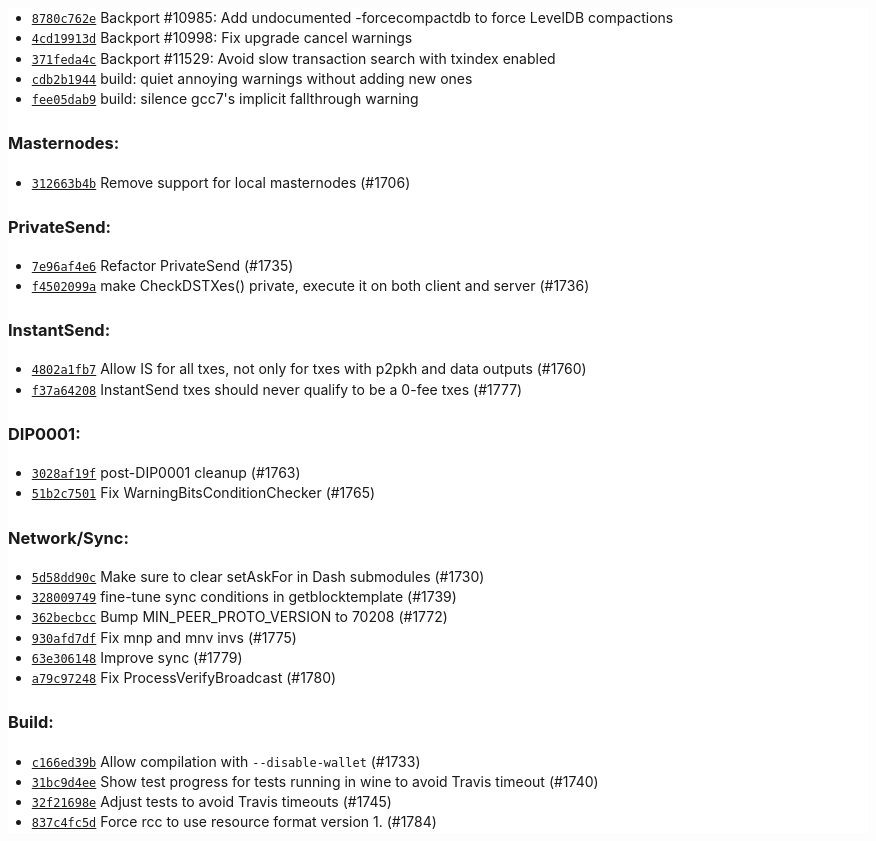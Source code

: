 - [`8780c762e`](https://github.com/dashpay/dash/commit/8780c762e) Backport #10985: Add undocumented -forcecompactdb to force LevelDB compactions
- [`4cd19913d`](https://github.com/dashpay/dash/commit/4cd19913d) Backport #10998: Fix upgrade cancel warnings
- [`371feda4c`](https://github.com/dashpay/dash/commit/371feda4c) Backport #11529: Avoid slow transaction search with txindex enabled
- [`cdb2b1944`](https://github.com/dashpay/dash/commit/cdb2b1944) build: quiet annoying warnings without adding new ones
- [`fee05dab9`](https://github.com/dashpay/dash/commit/fee05dab9) build: silence gcc7's implicit fallthrough warning

### Masternodes:
- [`312663b4b`](https://github.com/dashpay/dash/commit/312663b4b) Remove support for local masternodes (#1706)

### PrivateSend:
- [`7e96af4e6`](https://github.com/dashpay/dash/commit/7e96af4e6) Refactor PrivateSend (#1735)
- [`f4502099a`](https://github.com/dashpay/dash/commit/f4502099a) make CheckDSTXes() private, execute it on both client and server (#1736)

### InstantSend:
- [`4802a1fb7`](https://github.com/dashpay/dash/commit/4802a1fb7) Allow IS for all txes, not only for txes with p2pkh and data outputs (#1760)
- [`f37a64208`](https://github.com/dashpay/dash/commit/f37a64208) InstantSend txes should never qualify to be a 0-fee txes (#1777)

### DIP0001:
- [`3028af19f`](https://github.com/dashpay/dash/commit/3028af19f) post-DIP0001 cleanup (#1763)
- [`51b2c7501`](https://github.com/dashpay/dash/commit/51b2c7501) Fix WarningBitsConditionChecker (#1765)

### Network/Sync:
- [`5d58dd90c`](https://github.com/dashpay/dash/commit/5d58dd90c) Make sure to clear setAskFor in Dash submodules (#1730)
- [`328009749`](https://github.com/dashpay/dash/commit/328009749) fine-tune sync conditions in getblocktemplate (#1739)
- [`362becbcc`](https://github.com/dashpay/dash/commit/362becbcc) Bump MIN_PEER_PROTO_VERSION to 70208 (#1772)
- [`930afd7df`](https://github.com/dashpay/dash/commit/930afd7df) Fix mnp and mnv invs (#1775)
- [`63e306148`](https://github.com/dashpay/dash/commit/63e306148) Improve sync (#1779)
- [`a79c97248`](https://github.com/dashpay/dash/commit/a79c97248) Fix ProcessVerifyBroadcast (#1780)

### Build:
- [`c166ed39b`](https://github.com/dashpay/dash/commit/c166ed39b) Allow compilation with `--disable-wallet` (#1733)
- [`31bc9d4ee`](https://github.com/dashpay/dash/commit/31bc9d4ee) Show test progress for tests running in wine to avoid Travis timeout (#1740)
- [`32f21698e`](https://github.com/dashpay/dash/commit/32f21698e) Adjust tests to avoid Travis timeouts (#1745)
- [`837c4fc5d`](https://github.com/dashpay/dash/commit/837c4fc5d) Force rcc to use resource format version 1. (#1784)
